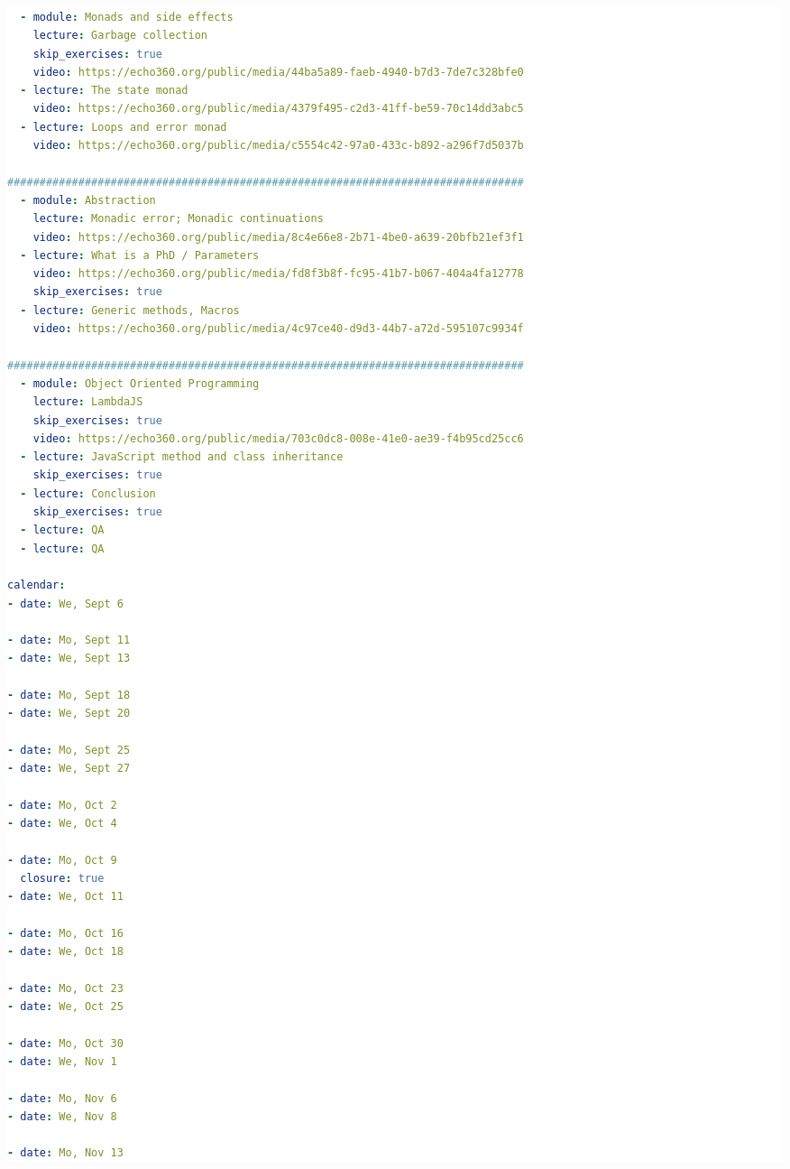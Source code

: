```yaml
  - module: Monads and side effects
    lecture: Garbage collection
    skip_exercises: true
    video: https://echo360.org/public/media/44ba5a89-faeb-4940-b7d3-7de7c328bfe0
  - lecture: The state monad
    video: https://echo360.org/public/media/4379f495-c2d3-41ff-be59-70c14dd3abc5
  - lecture: Loops and error monad
    video: https://echo360.org/public/media/c5554c42-97a0-433c-b892-a296f7d5037b
  
################################################################################
  - module: Abstraction
    lecture: Monadic error; Monadic continuations
    video: https://echo360.org/public/media/8c4e66e8-2b71-4be0-a639-20bfb21ef3f1
  - lecture: What is a PhD / Parameters
    video: https://echo360.org/public/media/fd8f3b8f-fc95-41b7-b067-404a4fa12778
    skip_exercises: true
  - lecture: Generic methods, Macros
    video: https://echo360.org/public/media/4c97ce40-d9d3-44b7-a72d-595107c9934f

################################################################################
  - module: Object Oriented Programming
    lecture: LambdaJS
    skip_exercises: true
    video: https://echo360.org/public/media/703c0dc8-008e-41e0-ae39-f4b95cd25cc6
  - lecture: JavaScript method and class inheritance
    skip_exercises: true
  - lecture: Conclusion
    skip_exercises: true
  - lecture: QA
  - lecture: QA

calendar:
- date: We, Sept 6

- date: Mo, Sept 11
- date: We, Sept 13

- date: Mo, Sept 18
- date: We, Sept 20

- date: Mo, Sept 25
- date: We, Sept 27

- date: Mo, Oct 2
- date: We, Oct 4

- date: Mo, Oct 9
  closure: true
- date: We, Oct 11

- date: Mo, Oct 16
- date: We, Oct 18

- date: Mo, Oct 23
- date: We, Oct 25

- date: Mo, Oct 30
- date: We, Nov 1

- date: Mo, Nov 6
- date: We, Nov 8

- date: Mo, Nov 13
```